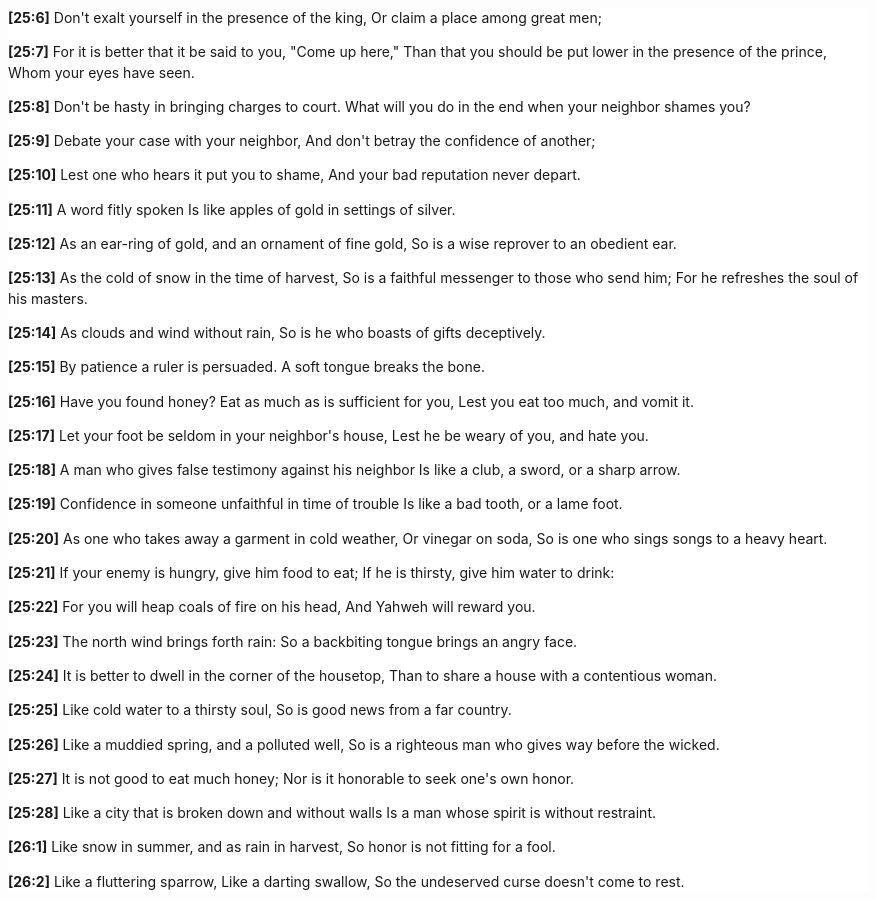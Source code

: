 **[25:6]** Don't exalt yourself in the presence of the king, Or claim a place among great men;

**[25:7]** For it is better that it be said to you, "Come up here," Than that you should be put lower in the presence of the prince, Whom your eyes have seen.

**[25:8]** Don't be hasty in bringing charges to court. What will you do in the end when your neighbor shames you?

**[25:9]** Debate your case with your neighbor, And don't betray the confidence of another;

**[25:10]** Lest one who hears it put you to shame, And your bad reputation never depart.

**[25:11]** A word fitly spoken Is like apples of gold in settings of silver.

**[25:12]** As an ear-ring of gold, and an ornament of fine gold, So is a wise reprover to an obedient ear.

**[25:13]** As the cold of snow in the time of harvest, So is a faithful messenger to those who send him; For he refreshes the soul of his masters.

**[25:14]** As clouds and wind without rain, So is he who boasts of gifts deceptively.

**[25:15]** By patience a ruler is persuaded. A soft tongue breaks the bone.

**[25:16]** Have you found honey? Eat as much as is sufficient for you, Lest you eat too much, and vomit it.

**[25:17]** Let your foot be seldom in your neighbor's house, Lest he be weary of you, and hate you.

**[25:18]** A man who gives false testimony against his neighbor Is like a club, a sword, or a sharp arrow.

**[25:19]** Confidence in someone unfaithful in time of trouble Is like a bad tooth, or a lame foot.

**[25:20]** As one who takes away a garment in cold weather, Or vinegar on soda, So is one who sings songs to a heavy heart.

**[25:21]** If your enemy is hungry, give him food to eat; If he is thirsty, give him water to drink:

**[25:22]** For you will heap coals of fire on his head, And Yahweh will reward you.

**[25:23]** The north wind brings forth rain: So a backbiting tongue brings an angry face.

**[25:24]** It is better to dwell in the corner of the housetop, Than to share a house with a contentious woman.

**[25:25]** Like cold water to a thirsty soul, So is good news from a far country.

**[25:26]** Like a muddied spring, and a polluted well, So is a righteous man who gives way before the wicked.

**[25:27]** It is not good to eat much honey; Nor is it honorable to seek one's own honor.

**[25:28]** Like a city that is broken down and without walls Is a man whose spirit is without restraint.

**[26:1]** Like snow in summer, and as rain in harvest, So honor is not fitting for a fool.

**[26:2]** Like a fluttering sparrow, Like a darting swallow, So the undeserved curse doesn't come to rest.
